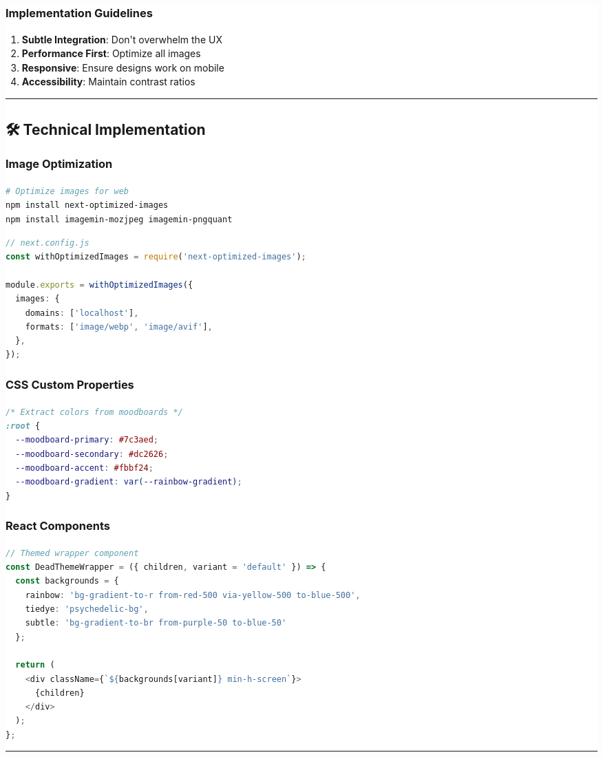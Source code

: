 ### **Implementation Guidelines**
1. **Subtle Integration**: Don't overwhelm the UX
2. **Performance First**: Optimize all images
3. **Responsive**: Ensure designs work on mobile
4. **Accessibility**: Maintain contrast ratios

---

## 🛠️ Technical Implementation

### **Image Optimization**
```bash
# Optimize images for web
npm install next-optimized-images
npm install imagemin-mozjpeg imagemin-pngquant
```

```typescript
// next.config.js
const withOptimizedImages = require('next-optimized-images');

module.exports = withOptimizedImages({
  images: {
    domains: ['localhost'],
    formats: ['image/webp', 'image/avif'],
  },
});
```

### **CSS Custom Properties**
```css
/* Extract colors from moodboards */
:root {
  --moodboard-primary: #7c3aed;
  --moodboard-secondary: #dc2626;
  --moodboard-accent: #fbbf24;
  --moodboard-gradient: var(--rainbow-gradient);
}
```

### **React Components**
```typescript
// Themed wrapper component
const DeadThemeWrapper = ({ children, variant = 'default' }) => {
  const backgrounds = {
    rainbow: 'bg-gradient-to-r from-red-500 via-yellow-500 to-blue-500',
    tiedye: 'psychedelic-bg',
    subtle: 'bg-gradient-to-br from-purple-50 to-blue-50'
  };
  
  return (
    <div className={`${backgrounds[variant]} min-h-screen`}>
      {children}
    </div>
  );
};
```

---